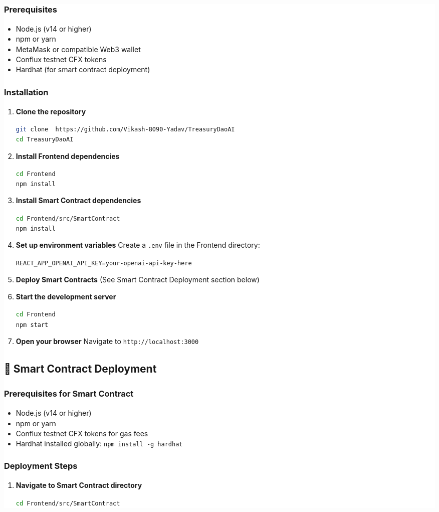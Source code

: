 ### Prerequisites
- Node.js (v14 or higher)
- npm or yarn
- MetaMask or compatible Web3 wallet
- Conflux testnet CFX tokens
- Hardhat (for smart contract deployment)

### Installation

1. **Clone the repository**
   ```bash
   git clone  https://github.com/Vikash-8090-Yadav/TreasuryDaoAI
   cd TreasuryDaoAI
   ```

2. **Install Frontend dependencies**
   ```bash
   cd Frontend
   npm install
   ```

3. **Install Smart Contract dependencies**
   ```bash
   cd Frontend/src/SmartContract
   npm install
   ```

4. **Set up environment variables**
   Create a `.env` file in the Frontend directory:
   ```env
   REACT_APP_OPENAI_API_KEY=your-openai-api-key-here
   ```

5. **Deploy Smart Contracts** (See Smart Contract Deployment section below)

6. **Start the development server**
   ```bash
   cd Frontend
   npm start
   ```

7. **Open your browser**
   Navigate to `http://localhost:3000`

## 🔧 Smart Contract Deployment

### Prerequisites for Smart Contract
- Node.js (v14 or higher)
- npm or yarn
- Conflux testnet CFX tokens for gas fees
- Hardhat installed globally: `npm install -g hardhat`

### Deployment Steps

1. **Navigate to Smart Contract directory**
   ```bash
   cd Frontend/src/SmartContract
   ```
